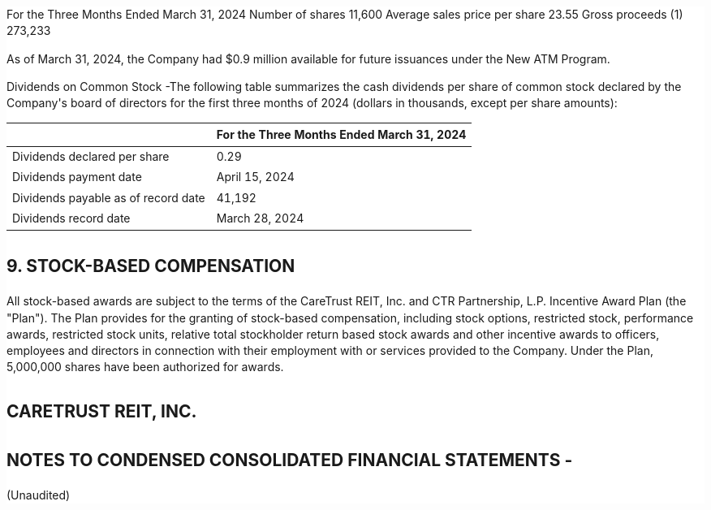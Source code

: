 <th></th>
<th>For the Three Months Ended March 31, 2024</th>
</tr>
</thead>
<tbody>
<tr>
<td>Number of shares</td>
<td>11,600</td>
</tr>
<tr>
<td>Average sales price per share</td>
<td>23.55</td>
</tr>
<tr>
<td>Gross proceeds (1)</td>
<td>273,233</td>
</tr>
</tbody>
</table>
<p>As of March 31, 2024, the Company had $0.9 million available for future issuances under the New ATM Program.</p>
<p>Dividends on Common Stock -The following table summarizes the cash dividends per share of common stock declared by the Company's board of directors for the first three months of 2024 (dollars in thousands, except per share amounts):</p>
<table>
<thead>
<tr>
<th></th>
<th>For the Three Months Ended March 31, 2024</th>
</tr>
</thead>
<tbody>
<tr>
<td>Dividends declared per share</td>
<td>0.29</td>
</tr>
<tr>
<td>Dividends payment date</td>
<td>April 15, 2024</td>
</tr>
<tr>
<td>Dividends payable as of record date</td>
<td>41,192</td>
</tr>
<tr>
<td>Dividends record date</td>
<td>March 28, 2024</td>
</tr>
</tbody>
</table>
<h2>9. STOCK-BASED COMPENSATION</h2>
<p>All stock-based awards are subject to the terms of the CareTrust REIT, Inc. and CTR Partnership, L.P. Incentive Award Plan (the "Plan"). The Plan provides for the granting of stock-based compensation, including stock options, restricted stock, performance awards, restricted stock units, relative total stockholder return based stock awards and other incentive awards to officers, employees and directors in connection with their employment with or services provided to the Company. Under the Plan, 5,000,000 shares have been authorized for awards.</p>
<h2>CARETRUST REIT, INC.</h2>
<h2>NOTES TO CONDENSED CONSOLIDATED FINANCIAL STATEMENTS -</h2>
<p>(Unaudited)</p>